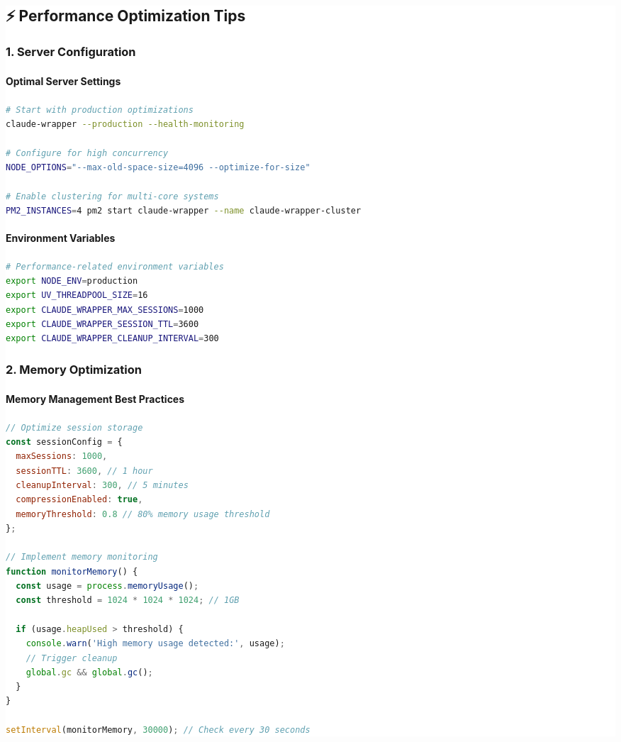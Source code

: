 ## ⚡ Performance Optimization Tips

### 1. Server Configuration

#### Optimal Server Settings
```bash
# Start with production optimizations
claude-wrapper --production --health-monitoring

# Configure for high concurrency
NODE_OPTIONS="--max-old-space-size=4096 --optimize-for-size"

# Enable clustering for multi-core systems
PM2_INSTANCES=4 pm2 start claude-wrapper --name claude-wrapper-cluster
```

#### Environment Variables
```bash
# Performance-related environment variables
export NODE_ENV=production
export UV_THREADPOOL_SIZE=16
export CLAUDE_WRAPPER_MAX_SESSIONS=1000
export CLAUDE_WRAPPER_SESSION_TTL=3600
export CLAUDE_WRAPPER_CLEANUP_INTERVAL=300
```

### 2. Memory Optimization

#### Memory Management Best Practices
```javascript
// Optimize session storage
const sessionConfig = {
  maxSessions: 1000,
  sessionTTL: 3600, // 1 hour
  cleanupInterval: 300, // 5 minutes
  compressionEnabled: true,
  memoryThreshold: 0.8 // 80% memory usage threshold
};

// Implement memory monitoring
function monitorMemory() {
  const usage = process.memoryUsage();
  const threshold = 1024 * 1024 * 1024; // 1GB
  
  if (usage.heapUsed > threshold) {
    console.warn('High memory usage detected:', usage);
    // Trigger cleanup
    global.gc && global.gc();
  }
}

setInterval(monitorMemory, 30000); // Check every 30 seconds
```
